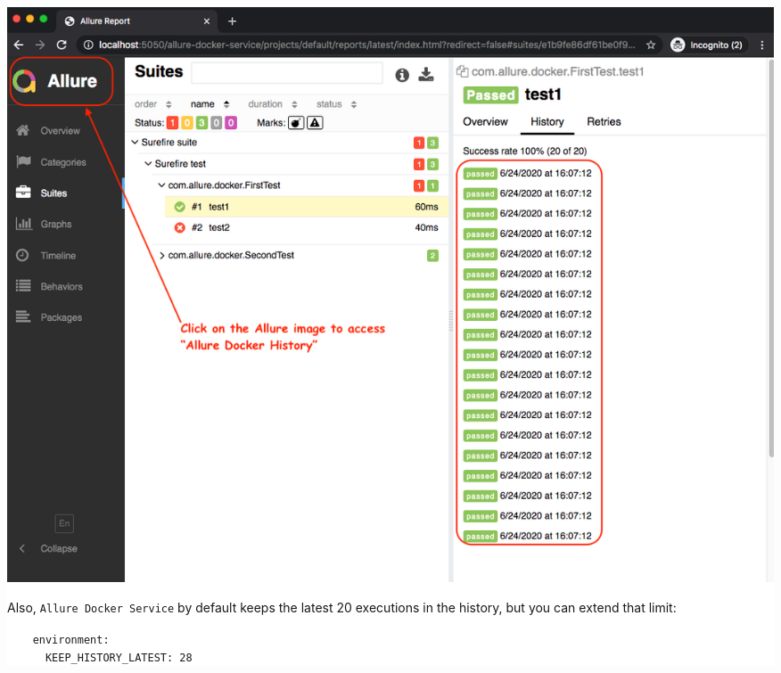[![](resources/allure-history-visually-limited-02.png)](resources/allure-history-visually-limited-02.png)

Also, `Allure Docker Service` by default keeps the latest 20 executions in the history, but you can extend that limit:

```sh
    environment:
      KEEP_HISTORY_LATEST: 28
```
